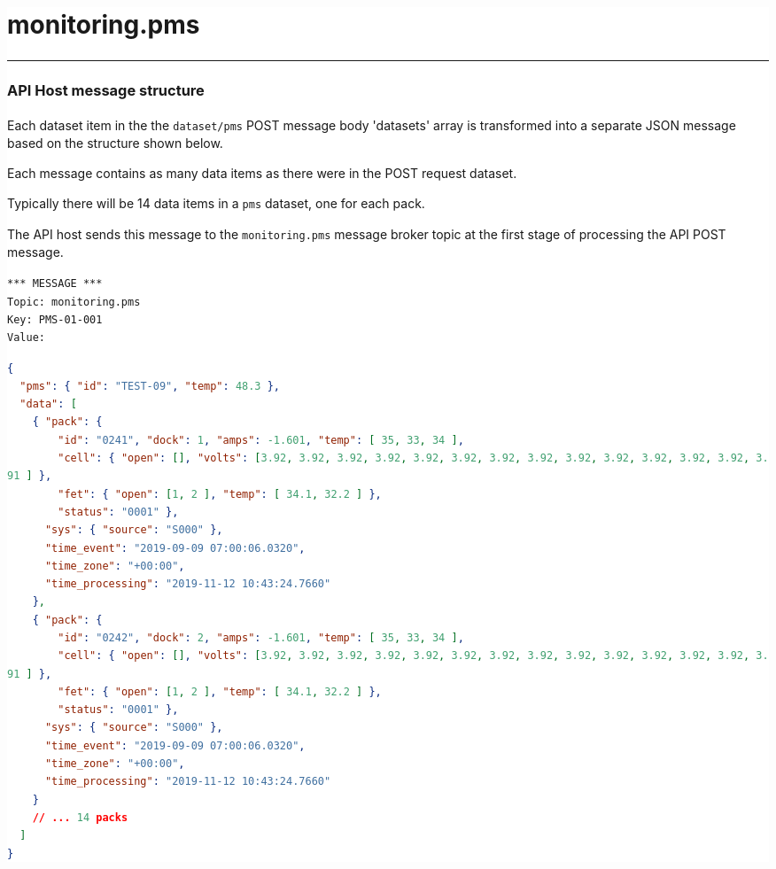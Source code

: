 # monitoring.pms
---

### API Host message structure

Each dataset item in the the `dataset/pms` POST message body 'datasets' array is transformed into a separate JSON message based on the structure shown below. 

Each message contains as many data items as there were in the POST request dataset.

Typically there will be 14 data items in a `pms` dataset, one for each pack.

The API host sends this message to the `monitoring.pms` message broker topic at the first stage of processing the API POST message. 

```
*** MESSAGE ***
Topic: monitoring.pms
Key: PMS-01-001
Value:	
```

```json
{
  "pms": { "id": "TEST-09", "temp": 48.3 },
  "data": [
    { "pack": { 
        "id": "0241", "dock": 1, "amps": -1.601, "temp": [ 35, 33, 34 ],
        "cell": { "open": [], "volts": [3.92, 3.92, 3.92, 3.92, 3.92, 3.92, 3.92, 3.92, 3.92, 3.92, 3.92, 3.92, 3.92, 3.91 ] },
        "fet": { "open": [1, 2 ], "temp": [ 34.1, 32.2 ] },
        "status": "0001" },
      "sys": { "source": "S000" },
      "time_event": "2019-09-09 07:00:06.0320",
      "time_zone": "+00:00",
      "time_processing": "2019-11-12 10:43:24.7660"
    },
    { "pack": { 
        "id": "0242", "dock": 2, "amps": -1.601, "temp": [ 35, 33, 34 ],
        "cell": { "open": [], "volts": [3.92, 3.92, 3.92, 3.92, 3.92, 3.92, 3.92, 3.92, 3.92, 3.92, 3.92, 3.92, 3.92, 3.91 ] },
        "fet": { "open": [1, 2 ], "temp": [ 34.1, 32.2 ] },
        "status": "0001" },
      "sys": { "source": "S000" },
      "time_event": "2019-09-09 07:00:06.0320",
      "time_zone": "+00:00",
      "time_processing": "2019-11-12 10:43:24.7660"
    }    
    // ... 14 packs
  ]
}
```
